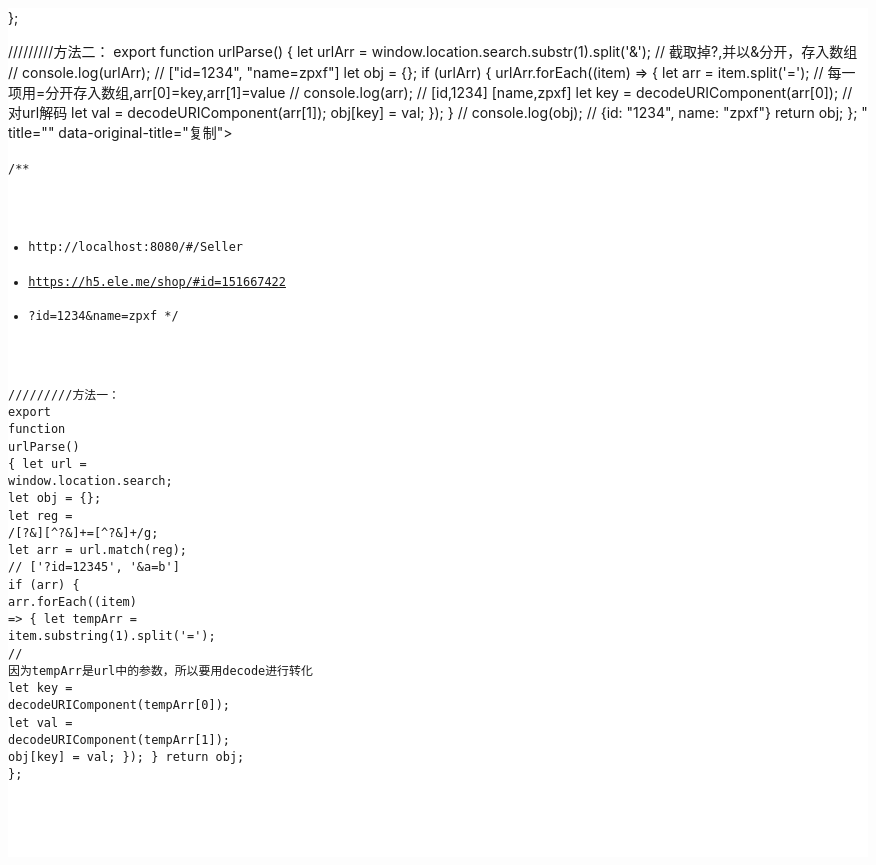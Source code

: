 };

/////////方法二：
export function urlParse() {
  let urlArr = window.location.search.substr(1).split('&amp;'); // 截取掉?,并以&amp;分开，存入数组
  // console.log(urlArr); // [&quot;id=1234&quot;, &quot;name=zpxf&quot;]
  let obj = {};
  if (urlArr) {
    urlArr.forEach((item) => {
      let arr = item.split('='); // 每一项用=分开存入数组,arr[0]=key,arr[1]=value
      // console.log(arr); // [id,1234] [name,zpxf]
      let key = decodeURIComponent(arr[0]); // 对url解码
      let val = decodeURIComponent(arr[1]);
      obj[key] = val;
    });
  }
  // console.log(obj); // {id: &quot;1234&quot;, name: &quot;zpxf&quot;}
  return obj;
};
" title="" data-original-title="复制"></span>
      <span type="button" class="saveToNote code-tool" data-toggle="tooltip" data-placement="top" title="" data-original-title="放进笔记"></span>
      </div>
      </div><pre class="hljs javascript"><code><span class="hljs-comment">/**
 * http://localhost:8080/#/Seller
 *  https://h5.ele.me/shop/#id=151667422
 * ?id=1234&amp;name=zpxf
 */</span>
 
<span class="hljs-comment">/////////方法一：</span>
<span class="hljs-keyword">export</span> <span class="hljs-function"><span class="hljs-keyword">function</span> <span class="hljs-title">urlParse</span>(<span class="hljs-params"></span>) </span>{
  <span class="hljs-keyword">let</span> url = <span class="hljs-built_in">window</span>.location.search;
  <span class="hljs-keyword">let</span> obj = {};
  <span class="hljs-keyword">let</span> reg = <span class="hljs-regexp">/[?&amp;][^?&amp;]+=[^?&amp;]+/g</span>;
  <span class="hljs-keyword">let</span> arr = url.match(reg);
  <span class="hljs-comment">// ['?id=12345', '&amp;a=b']</span>
  <span class="hljs-keyword">if</span> (arr) {
    arr.forEach(<span class="hljs-function">(<span class="hljs-params">item</span>) =&gt;</span> {
      <span class="hljs-keyword">let</span> tempArr = item.substring(<span class="hljs-number">1</span>).split(<span class="hljs-string">'='</span>);
      <span class="hljs-comment">// 因为tempArr是url中的参数，所以要用decode进行转化</span>
      <span class="hljs-keyword">let</span> key = <span class="hljs-built_in">decodeURIComponent</span>(tempArr[<span class="hljs-number">0</span>]);
      <span class="hljs-keyword">let</span> val = <span class="hljs-built_in">decodeURIComponent</span>(tempArr[<span class="hljs-number">1</span>]);
      obj[key] = val;
    });
  }
  <span class="hljs-keyword">return</span> obj;
};
